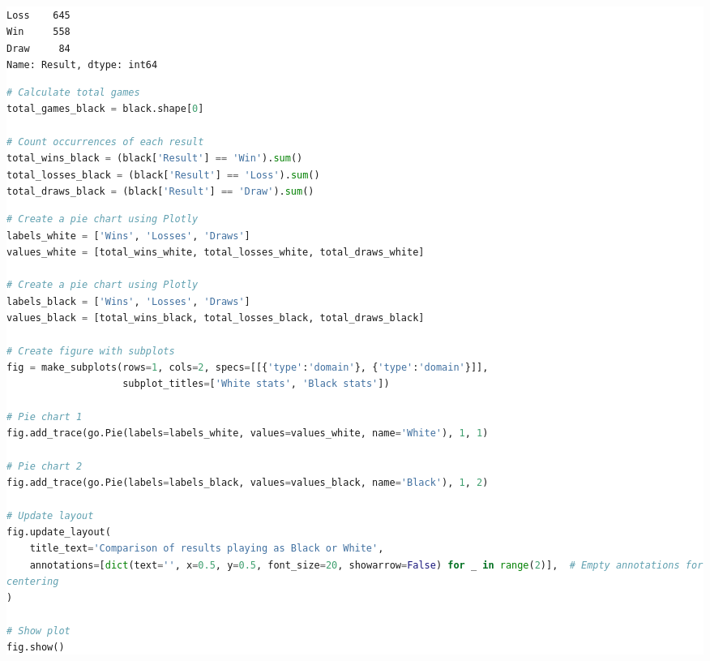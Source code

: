 


    Loss    645
    Win     558
    Draw     84
    Name: Result, dtype: int64




```python
# Calculate total games
total_games_black = black.shape[0]

# Count occurrences of each result
total_wins_black = (black['Result'] == 'Win').sum()
total_losses_black = (black['Result'] == 'Loss').sum()
total_draws_black = (black['Result'] == 'Draw').sum()
```


```python
# Create a pie chart using Plotly
labels_white = ['Wins', 'Losses', 'Draws']
values_white = [total_wins_white, total_losses_white, total_draws_white]

# Create a pie chart using Plotly
labels_black = ['Wins', 'Losses', 'Draws']
values_black = [total_wins_black, total_losses_black, total_draws_black]

# Create figure with subplots
fig = make_subplots(rows=1, cols=2, specs=[[{'type':'domain'}, {'type':'domain'}]],
                    subplot_titles=['White stats', 'Black stats'])

# Pie chart 1
fig.add_trace(go.Pie(labels=labels_white, values=values_white, name='White'), 1, 1)

# Pie chart 2
fig.add_trace(go.Pie(labels=labels_black, values=values_black, name='Black'), 1, 2)

# Update layout
fig.update_layout(
    title_text='Comparison of results playing as Black or White',
    annotations=[dict(text='', x=0.5, y=0.5, font_size=20, showarrow=False) for _ in range(2)],  # Empty annotations for centering
)

# Show plot
fig.show()
```
